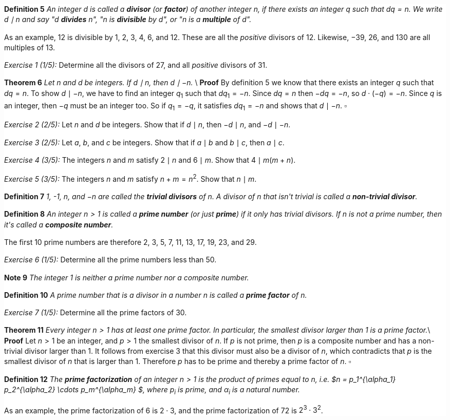 **Definition 5** *An integer $d$ is called a **divisor** (or **factor**) of another integer $n$, if there exists an integer $q$ such that $dq=n$. We write $d \mid n$ and say "$d$ **divides** $n$", "$n$ is **divisible** by $d$", or "$n$ is a **multiple** of $d$".*

As an example, $12$ is divisible by $1$, $2$, $3$, $4$, $6$, and $12$. These are all the *positive* divisors of $12$. Likewise, $-39$, $26$, and $130$ are all multiples of $13$.

*Exercise 1 (1/5):* Determine all the divisors of 27, and all *positive* divisors of 31.

**Theorem 6** *Let $n$ and $d$ be integers. If $d \mid n$, then $d \mid -n$.* \\
**Proof** By definition 5 we know that there exists an integer $q$ such that $dq = n$. To show $d \mid -n$, we have to find an integer $q_1$ such that $dq_1 = -n$. Since $dq=n$ then $-dq = -n$, so $d \cdot (-q) = -n$. Since $q$ is an integer, then $-q$ must be an integer too. So if $q_1 = -q$, it satisfies $dq_1 = -n$ and shows that $d \mid -n$. $\square$

*Exercise 2 (2/5):* Let $n$ and $d$ be integers. Show that if $d \mid n$, then $-d \mid n$, and $-d \mid -n$.

*Exercise 3 (2/5):* Let $a$, $b$, and $c$ be integers. Show that if $a \mid b$ and $b \mid c$, then $a \mid c$.

*Exercise 4 (3/5):* The integers $n$ and $m$ satisfy $2 \mid n$ and $6 \mid m$. Show that $4 \mid m(m+n)$.

*Exercise 5 (3/5):* The integers $n$ and $m$ satisfy $n+m=n^2$. Show that $n \mid m$.

**Definition 7** *1, -1, $n$, and $-n$ are called the **trivial divisors** of $n$. A divisor of $n$ that isn't trivial is called a **non-trivial divisor**.*

**Definition 8** *An integer $n > 1$ is called a **prime number** (or just **prime**) if it only has trivial divisors. If $n$ is not a prime number, then it's called a **composite number**.*

The first $10$ prime numbers are therefore $2$, $3$, $5$, $7$, $11$, $13$, $17$, $19$, $23$, and $29$.

*Exercise 6 (1/5):* Determine all the prime numbers less than $50$.

**Note 9** *The integer $1$ is neither a prime number nor a composite number.*

**Definition 10** *A prime number that is a divisor in a number $n$ is called a **prime factor** of $n$.*

*Exercise 7 (1/5):* Determine all the prime factors of $30$.

**Theorem 11** *Every integer $n>1$ has at least one prime factor. In particular, the smallest divisor larger than $1$ is a prime factor.*\\
**Proof** Let $n>1$ be an integer, and $p>1$ the smallest divisor of $n$. If $p$ is not prime, then $p$ is a composite number and has a non-trivial divisor larger than $1$. It follows from exercise 3 that this divisor must also be a divisor of $n$, which contradicts that $p$ is the smallest divisor of $n$ that is larger than $1$. Therefore $p$ has to be prime and thereby a prime factor of $n$. $\square$

**Definition 12** *The **prime factorization** of an integer $n>1$ is the product of primes equal to $n$, i.e. $n = p_1^{\alpha_1} p_2^{\alpha_2} \cdots p_m^{\alpha_m} $, where $p_i$ is prime, and $\alpha_i$ is a natural number.*

As an example, the prime factorization of $6$ is $2 \cdot 3$, and the prime factorization of $72$ is $2^3 \cdot 3^2$.
